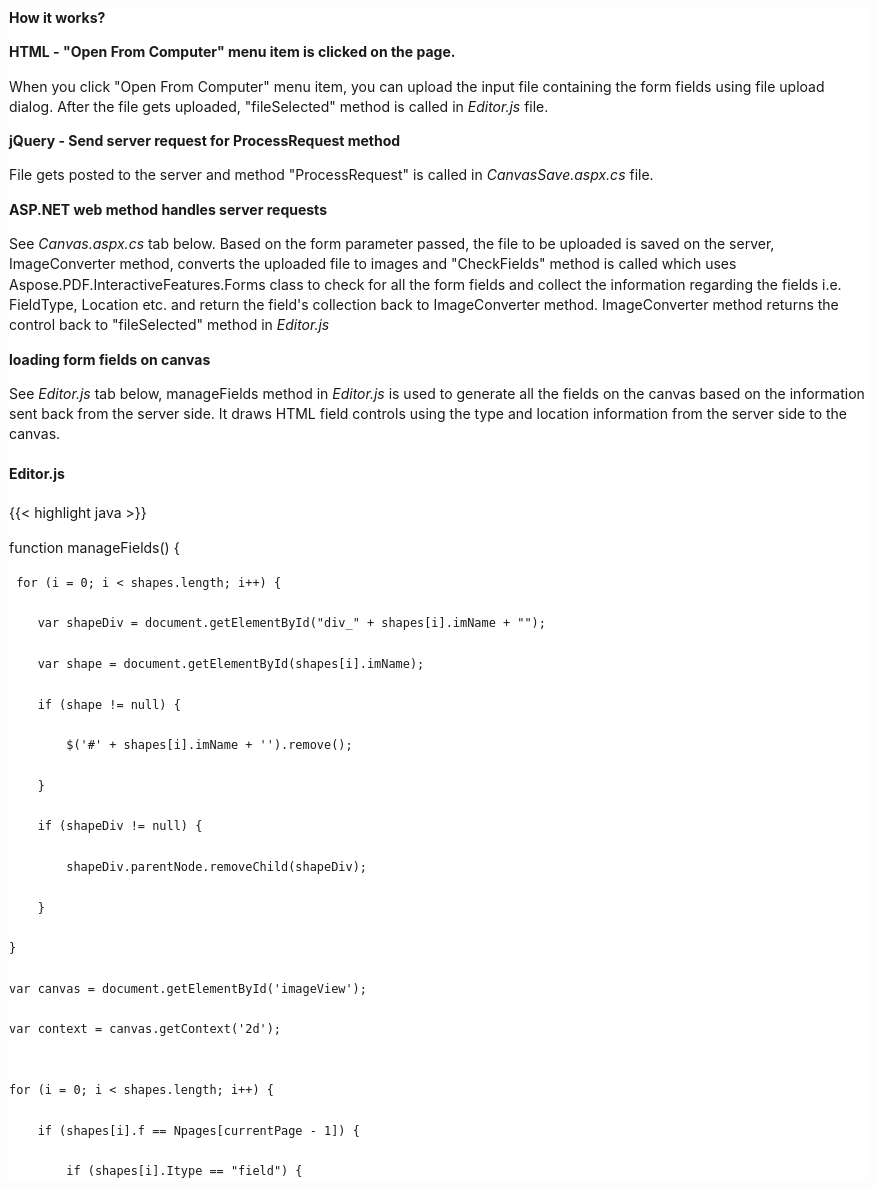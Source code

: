 **How it works?**

**HTML - "Open From Computer" menu item is clicked on the page.**

When you click "Open From Computer" menu item, you can upload the input file containing the form fields using file upload dialog. After the file gets uploaded, "fileSelected" method is called in *Editor.js* file.

**jQuery - Send server request for ProcessRequest method**

File gets posted to the server and method "ProcessRequest" is called in *CanvasSave.aspx.cs* file.

**ASP.NET web method handles server requests**

See *Canvas.aspx.cs* tab below. Based on the form parameter passed, the file to be uploaded is saved on the server, ImageConverter method, converts the uploaded file to images and "CheckFields" method is called which uses Aspose.PDF.InteractiveFeatures.Forms class to check for all the form fields and collect the information regarding the fields i.e. FieldType, Location etc. and return the field's collection back to ImageConverter method. ImageConverter method returns the control back to "fileSelected" method in *Editor.js*

**loading form fields on canvas**

See *Editor.js* tab below, manageFields method in *Editor.js* is used to generate all the fields on the canvas based on the information sent back from the server side. It draws HTML field controls using the type and location information from the server side to the canvas.
#### **Editor.js**
{{< highlight java >}}

 function manageFields() {

     for (i = 0; i < shapes.length; i++) {

        var shapeDiv = document.getElementById("div_" + shapes[i].imName + "");

        var shape = document.getElementById(shapes[i].imName);

        if (shape != null) {

            $('#' + shapes[i].imName + '').remove();

        }

        if (shapeDiv != null) {

            shapeDiv.parentNode.removeChild(shapeDiv);

        }

    }

    var canvas = document.getElementById('imageView');

    var context = canvas.getContext('2d');


    for (i = 0; i < shapes.length; i++) {

        if (shapes[i].f == Npages[currentPage - 1]) {

            if (shapes[i].Itype == "field") {
